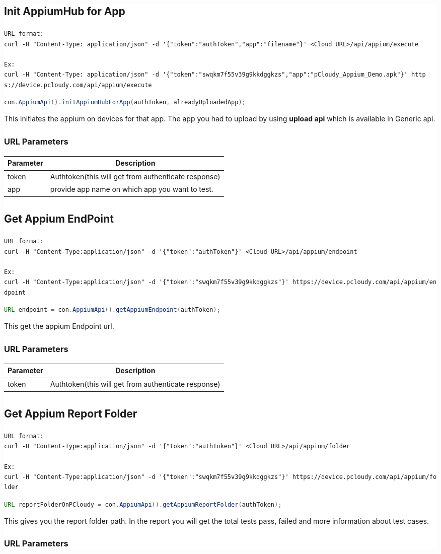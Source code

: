 ## Init AppiumHub for App

```shell
URL format: 
curl -H "Content-Type: application/json" -d '{"token":"authToken","app":"filename"}' <Cloud URL>/api/appium/execute

Ex: 
curl -H "Content-Type: application/json" -d '{"token":"swqkm7f55v39g9kkdggkzs","app":"pCloudy_Appium_Demo.apk"}' https://device.pcloudy.com/api/appium/execute
```
```java
con.AppiumApi().initAppiumHubForApp(authToken, alreadyUploadedApp);
```
This initiates the appium on devices for that app. The app you had to upload by using <b>upload api</b> which is available in Generic api.
### URL Parameters

Parameter | Description
--------- | -----------
token | Authtoken(this will get from authenticate response)
app | provide app name on which app you want to test.

## Get Appium EndPoint
```shell
URL format: 
curl -H "Content-Type:application/json" -d '{"token":"authToken"}' <Cloud URL>/api/appium/endpoint

Ex: 
curl -H "Content-Type:application/json" -d '{"token":"swqkm7f55v39g9kkdggkzs"}' https://device.pcloudy.com/api/appium/endpoint
```
```java
URL endpoint = con.AppiumApi().getAppiumEndpoint(authToken);
```
This get the appium Endpoint url.
### URL Parameters

Parameter | Description
--------- | -----------
token | Authtoken(this will get from authenticate response)

## Get Appium Report Folder

```shell
URL format: 
curl -H "Content-Type:application/json" -d '{"token":"authToken"}' <Cloud URL>/api/appium/folder

Ex: 
curl -H "Content-Type:application/json" -d '{"token":"swqkm7f55v39g9kkdggkzs"}' https://device.pcloudy.com/api/appium/folder
```
```java
URL reportFolderOnPCloudy = con.AppiumApi().getAppiumReportFolder(authToken);
```
This gives you the report folder path. In the report you will get the total tests pass, failed and more information about test cases.
### URL Parameters
